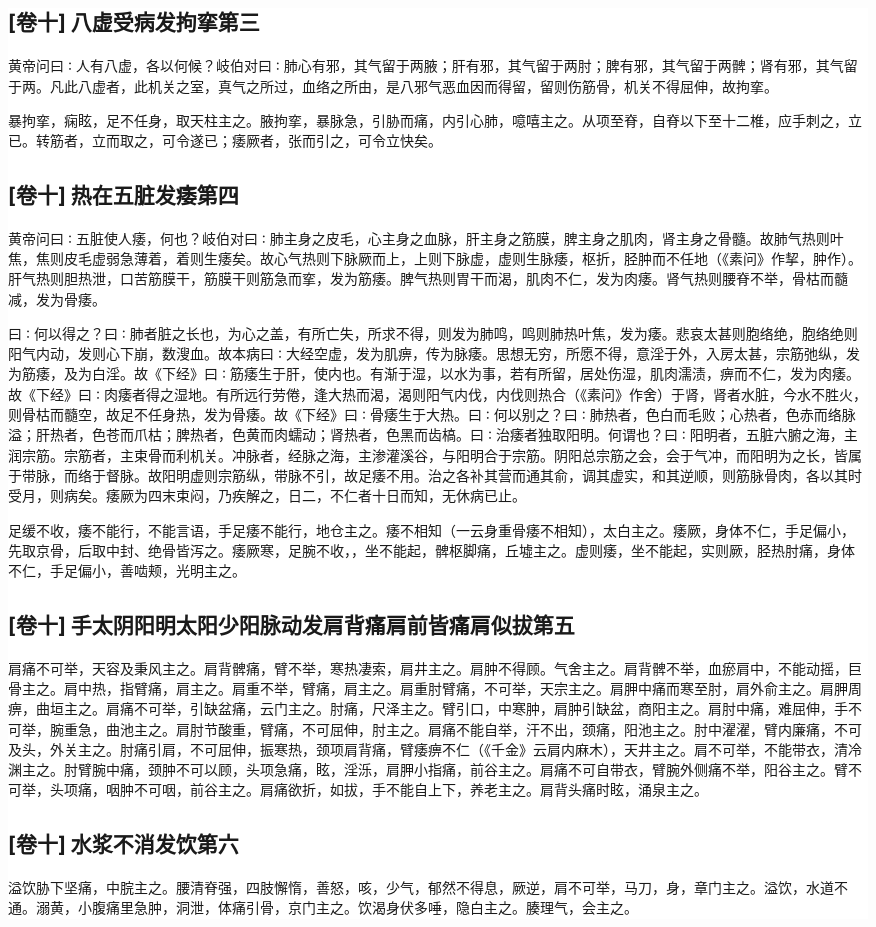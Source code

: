## [卷十] 八虚受病发拘挛第三

黄帝问曰 ∶ 人有八虚，各以何候？岐伯对曰 ∶ 肺心有邪，其气留于两腋；肝有邪，其气留于两肘；脾有邪，其气留于两髀；肾有邪，其气留于两。凡此八虚者，此机关之室，真气之所过，血络之所由，是八邪气恶血因而得留，留则伤筋骨，机关不得屈伸，故拘挛。

暴拘挛，痫眩，足不任身，取天柱主之。腋拘挛，暴脉急，引胁而痛，内引心肺，噫嘻主之。从项至脊，自脊以下至十二椎，应手刺之，立已。转筋者，立而取之，可令遂已；痿厥者，张而引之，可令立快矣。

## [卷十] 热在五脏发痿第四

黄帝问曰 ∶ 五脏使人痿，何也？岐伯对曰 ∶ 肺主身之皮毛，心主身之血脉，肝主身之筋膜，脾主身之肌肉，肾主身之骨髓。故肺气热则叶焦，焦则皮毛虚弱急薄着，着则生痿矣。故心气热则下脉厥而上，上则下脉虚，虚则生脉痿，枢折，胫肿而不任地（《素问》作挈，肿作）。肝气热则胆热泄，口苦筋膜干，筋膜干则筋急而挛，发为筋痿。脾气热则胃干而渴，肌肉不仁，发为肉痿。肾气热则腰脊不举，骨枯而髓减，发为骨痿。

曰 ∶ 何以得之？曰 ∶ 肺者脏之长也，为心之盖，有所亡失，所求不得，则发为肺鸣，鸣则肺热叶焦，发为痿。悲哀太甚则胞络绝，胞络绝则阳气内动，发则心下崩，数溲血。故本病曰 ∶ 大经空虚，发为肌痹，传为脉痿。思想无穷，所愿不得，意淫于外，入房太甚，宗筋弛纵，发为筋痿，及为白淫。故《下经》曰 ∶ 筋痿生于肝，使内也。有渐于湿，以水为事，若有所留，居处伤湿，肌肉濡渍，痹而不仁，发为肉痿。故《下经》曰 ∶ 肉痿者得之湿地。有所远行劳倦，逢大热而渴，渴则阳气内伐，内伐则热合（《素问》作舍）于肾，肾者水脏，今水不胜火，则骨枯而髓空，故足不任身热，发为骨痿。故《下经》曰 ∶ 骨痿生于大热。曰 ∶ 何以别之？曰 ∶ 肺热者，色白而毛败；心热者，色赤而络脉溢；肝热者，色苍而爪枯；脾热者，色黄而肉蠕动；肾热者，色黑而齿槁。曰 ∶ 治痿者独取阳明。何谓也？曰 ∶ 阳明者，五脏六腑之海，主润宗筋。宗筋者，主束骨而利机关。冲脉者，经脉之海，主渗灌溪谷，与阳明合于宗筋。阴阳总宗筋之会，会于气冲，而阳明为之长，皆属于带脉，而络于督脉。故阳明虚则宗筋纵，带脉不引，故足痿不用。治之各补其营而通其俞，调其虚实，和其逆顺，则筋脉骨肉，各以其时受月，则病矣。痿厥为四末束闷，乃疾解之，日二，不仁者十日而知，无休病已止。

足缓不收，痿不能行，不能言语，手足痿不能行，地仓主之。痿不相知（一云身重骨痿不相知），太白主之。痿厥，身体不仁，手足偏小，先取京骨，后取中封、绝骨皆泻之。痿厥寒，足腕不收，，坐不能起，髀枢脚痛，丘墟主之。虚则痿，坐不能起，实则厥，胫热肘痛，身体不仁，手足偏小，善啮颊，光明主之。

## [卷十] 手太阴阳明太阳少阳脉动发肩背痛肩前皆痛肩似拔第五

肩痛不可举，天容及秉风主之。肩背髀痛，臂不举，寒热凄索，肩井主之。肩肿不得顾。气舍主之。肩背髀不举，血瘀肩中，不能动摇，巨骨主之。肩中热，指臂痛，肩主之。肩重不举，臂痛，肩主之。肩重肘臂痛，不可举，天宗主之。肩胛中痛而寒至肘，肩外俞主之。肩胛周痹，曲垣主之。肩痛不可举，引缺盆痛，云门主之。肘痛，尺泽主之。臂引口，中寒肿，肩肿引缺盆，商阳主之。肩肘中痛，难屈伸，手不可举，腕重急，曲池主之。肩肘节酸重，臂痛，不可屈伸，肘主之。肩痛不能自举，汗不出，颈痛，阳池主之。肘中濯濯，臂内廉痛，不可及头，外关主之。肘痛引肩，不可屈伸，振寒热，颈项肩背痛，臂痿痹不仁（《千金》云肩内麻木），天井主之。肩不可举，不能带衣，清冷渊主之。肘臂腕中痛，颈肿不可以顾，头项急痛，眩，淫泺，肩胛小指痛，前谷主之。肩痛不可自带衣，臂腕外侧痛不举，阳谷主之。臂不可举，头项痛，咽肿不可咽，前谷主之。肩痛欲折，如拔，手不能自上下，养老主之。肩背头痛时眩，涌泉主之。

## [卷十] 水浆不消发饮第六

溢饮胁下坚痛，中脘主之。腰清脊强，四肢懈惰，善怒，咳，少气，郁然不得息，厥逆，肩不可举，马刀，身，章门主之。溢饮，水道不通。溺黄，小腹痛里急肿，洞泄，体痛引骨，京门主之。饮渴身伏多唾，隐白主之。腠理气，会主之。
